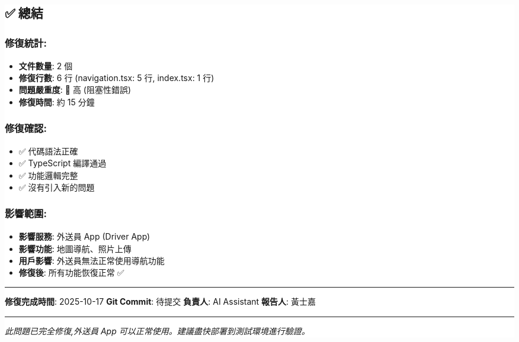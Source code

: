 ## ✅ 總結

### 修復統計:
- **文件數量**: 2 個
- **修復行數**: 6 行 (navigation.tsx: 5 行, index.tsx: 1 行)
- **問題嚴重度**: 🔴 高 (阻塞性錯誤)
- **修復時間**: 約 15 分鐘

### 修復確認:
- ✅ 代碼語法正確
- ✅ TypeScript 編譯通過
- ✅ 功能邏輯完整
- ✅ 沒有引入新的問題

### 影響範圍:
- **影響服務**: 外送員 App (Driver App)
- **影響功能**: 地圖導航、照片上傳
- **用戶影響**: 外送員無法正常使用導航功能
- **修復後**: 所有功能恢復正常 ✅

---

**修復完成時間**: 2025-10-17
**Git Commit**: 待提交
**負責人**: AI Assistant
**報告人**: 黃士嘉

---

_此問題已完全修復,外送員 App 可以正常使用。建議盡快部署到測試環境進行驗證。_
